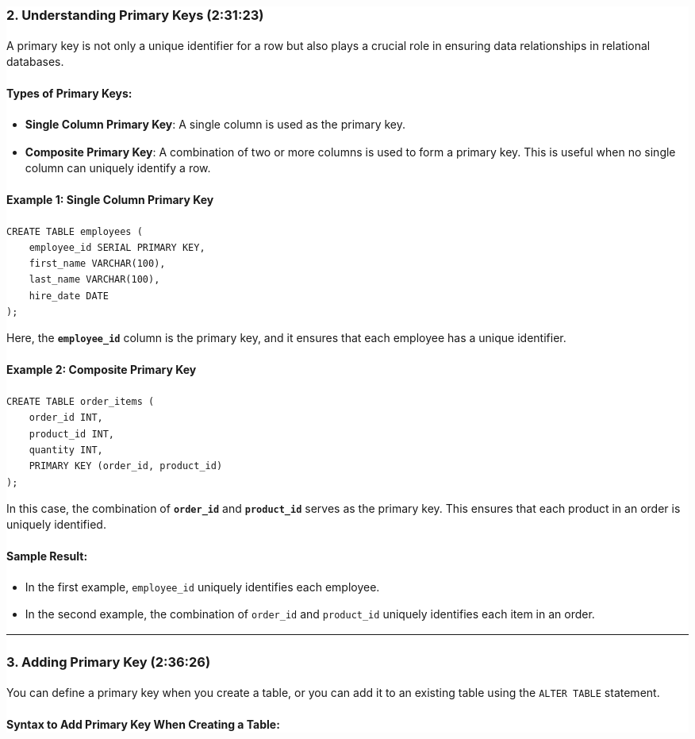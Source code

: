 ### **2\. Understanding Primary Keys (2:31:23)**

A primary key is not only a unique identifier for a row but also plays a crucial role in ensuring data relationships in relational databases.

#### **Types of Primary Keys**:

-   **Single Column Primary Key**: A single column is used as the primary key.

-   **Composite Primary Key**: A combination of two or more columns is used to form a primary key. This is useful when no single column can uniquely identify a row.

#### **Example 1: Single Column Primary Key**

```
CREATE TABLE employees (
    employee_id SERIAL PRIMARY KEY,
    first_name VARCHAR(100),
    last_name VARCHAR(100),
    hire_date DATE
);

```

Here, the **`employee_id`** column is the primary key, and it ensures that each employee has a unique identifier.

#### **Example 2: Composite Primary Key**

```
CREATE TABLE order_items (
    order_id INT,
    product_id INT,
    quantity INT,
    PRIMARY KEY (order_id, product_id)
);

```

In this case, the combination of **`order_id`** and **`product_id`** serves as the primary key. This ensures that each product in an order is uniquely identified.

#### Sample Result:

-   In the first example, `employee_id` uniquely identifies each employee.

-   In the second example, the combination of `order_id` and `product_id` uniquely identifies each item in an order.

* * * * *

### **3\. Adding Primary Key (2:36:26)**

You can define a primary key when you create a table, or you can add it to an existing table using the `ALTER TABLE` statement.

#### **Syntax to Add Primary Key When Creating a Table:**
